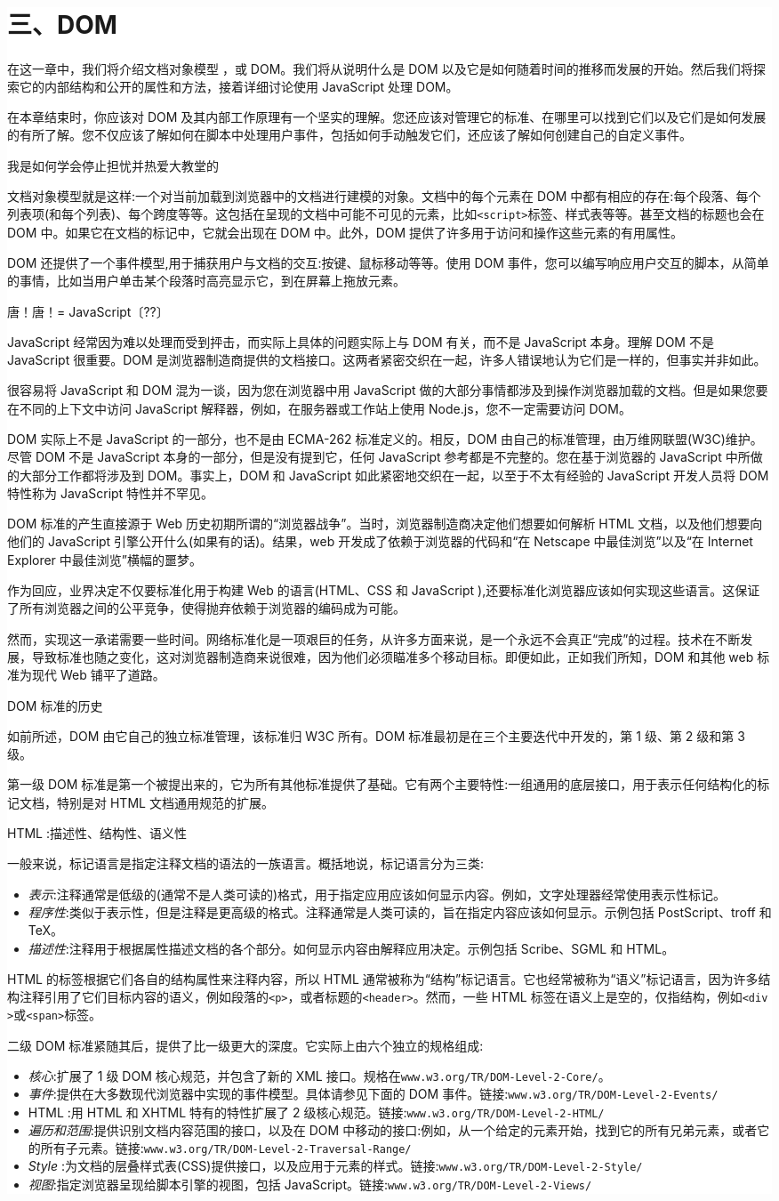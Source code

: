 # 三、DOM

在这一章中，我们将介绍文档对象模型 ，或 DOM。我们将从说明什么是 DOM 以及它是如何随着时间的推移而发展的开始。然后我们将探索它的内部结构和公开的属性和方法，接着详细讨论使用 JavaScript 处理 DOM。

在本章结束时，你应该对 DOM 及其内部工作原理有一个坚实的理解。您还应该对管理它的标准、在哪里可以找到它们以及它们是如何发展的有所了解。您不仅应该了解如何在脚本中处理用户事件，包括如何手动触发它们，还应该了解如何创建自己的自定义事件。

我是如何学会停止担忧并热爱大教堂的

文档对象模型就是这样:一个对当前加载到浏览器中的文档进行建模的对象。文档中的每个元素在 DOM 中都有相应的存在:每个段落、每个列表项(和每个列表)、每个跨度等等。这包括在呈现的文档中可能不可见的元素，比如`<script>`标签、样式表等等。甚至文档的标题也会在 DOM 中。如果它在文档的标记中，它就会出现在 DOM 中。此外，DOM 提供了许多用于访问和操作这些元素的有用属性。

DOM 还提供了一个事件模型,用于捕获用户与文档的交互:按键、鼠标移动等等。使用 DOM 事件，您可以编写响应用户交互的脚本，从简单的事情，比如当用户单击某个段落时高亮显示它，到在屏幕上拖放元素。

唐！唐！= JavaScript〔??〕

JavaScript 经常因为难以处理而受到抨击，而实际上具体的问题实际上与 DOM 有关，而不是 JavaScript 本身。理解 DOM 不是 JavaScript 很重要。DOM 是浏览器制造商提供的文档接口。这两者紧密交织在一起，许多人错误地认为它们是一样的，但事实并非如此。

很容易将 JavaScript 和 DOM 混为一谈，因为您在浏览器中用 JavaScript 做的大部分事情都涉及到操作浏览器加载的文档。但是如果您要在不同的上下文中访问 JavaScript 解释器，例如，在服务器或工作站上使用 Node.js，您不一定需要访问 DOM。

DOM 实际上不是 JavaScript 的一部分，也不是由 ECMA-262 标准定义的。相反，DOM 由自己的标准管理，由万维网联盟(W3C)维护。尽管 DOM 不是 JavaScript 本身的一部分，但是没有提到它，任何 JavaScript 参考都是不完整的。您在基于浏览器的 JavaScript 中所做的大部分工作都将涉及到 DOM。事实上，DOM 和 JavaScript 如此紧密地交织在一起，以至于不太有经验的 JavaScript 开发人员将 DOM 特性称为 JavaScript 特性并不罕见。

DOM 标准的产生直接源于 Web 历史初期所谓的“浏览器战争”。当时，浏览器制造商决定他们想要如何解析 HTML 文档，以及他们想要向他们的 JavaScript 引擎公开什么(如果有的话)。结果，web 开发成了依赖于浏览器的代码和“在 Netscape 中最佳浏览”以及“在 Internet Explorer 中最佳浏览”横幅的噩梦。

作为回应，业界决定不仅要标准化用于构建 Web 的语言(HTML、CSS 和 JavaScript ),还要标准化浏览器应该如何实现这些语言。这保证了所有浏览器之间的公平竞争，使得抛弃依赖于浏览器的编码成为可能。

然而，实现这一承诺需要一些时间。网络标准化是一项艰巨的任务，从许多方面来说，是一个永远不会真正“完成”的过程。技术在不断发展，导致标准也随之变化，这对浏览器制造商来说很难，因为他们必须瞄准多个移动目标。即便如此，正如我们所知，DOM 和其他 web 标准为现代 Web 铺平了道路。

DOM 标准的历史

如前所述，DOM 由它自己的独立标准管理，该标准归 W3C 所有。DOM 标准最初是在三个主要迭代中开发的，第 1 级、第 2 级和第 3 级。

第一级 DOM 标准是第一个被提出来的，它为所有其他标准提供了基础。它有两个主要特性:一组通用的底层接口，用于表示任何结构化的标记文档，特别是对 HTML 文档通用规范的扩展。

HTML :描述性、结构性、语义性

一般来说，标记语言是指定注释文档的语法的一族语言。概括地说，标记语言分为三类:

*   *表示*:注释通常是低级的(通常不是人类可读的)格式，用于指定应用应该如何显示内容。例如，文字处理器经常使用表示性标记。
*   *程序性*:类似于表示性，但是注释是更高级的格式。注释通常是人类可读的，旨在指定内容应该如何显示。示例包括 PostScript、troff 和 TeX。
*   *描述性*:注释用于根据属性描述文档的各个部分。如何显示内容由解释应用决定。示例包括 Scribe、SGML 和 HTML。

HTML 的标签根据它们各自的结构属性来注释内容，所以 HTML 通常被称为“结构”标记语言。它也经常被称为“语义”标记语言，因为许多结构注释引用了它们目标内容的语义，例如段落的`<p>`，或者标题的`<header>`。然而，一些 HTML 标签在语义上是空的，仅指结构，例如`<div>`或`<span>`标签。

二级 DOM 标准紧随其后，提供了比一级更大的深度。它实际上由六个独立的规格组成:

*   *核心*:扩展了 1 级 DOM 核心规范，并包含了新的 XML 接口。规格在`www.w3.org/TR/DOM-Level-2-Core/`。
*   *事件*:提供在大多数现代浏览器中实现的事件模型。具体请参见下面的 DOM 事件。链接:`www.w3.org/TR/DOM-Level-2-Events/`
*   HTML :用 HTML 和 XHTML 特有的特性扩展了 2 级核心规范。链接:`www.w3.org/TR/DOM-Level-2-HTML/`
*   *遍历和范围*:提供识别文档内容范围的接口，以及在 DOM 中移动的接口:例如，从一个给定的元素开始，找到它的所有兄弟元素，或者它的所有子元素。链接:`www.w3.org/TR/DOM-Level-2-Traversal-Range/`
*   *Style* :为文档的层叠样式表(CSS)提供接口，以及应用于元素的样式。链接:`www.w3.org/TR/DOM-Level-2-Style/`
*   *视图*:指定浏览器呈现给脚本引擎的视图，包括 JavaScript。链接:`www.w3.org/TR/DOM-Level-2-Views/`
